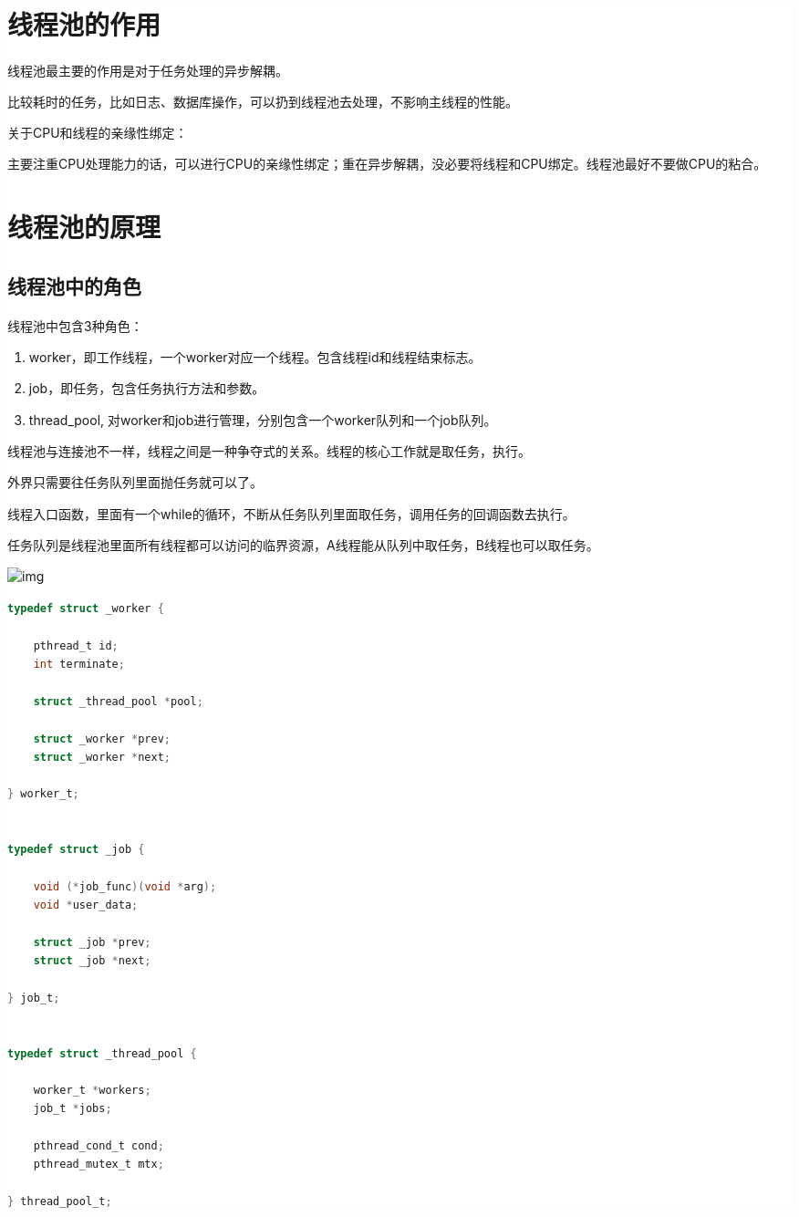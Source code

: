 # 线程池的作用

线程池最主要的作用是对于任务处理的异步解耦。

比较耗时的任务，比如日志、数据库操作，可以扔到线程池去处理，不影响主线程的性能。

关于CPU和线程的亲缘性绑定：

主要注重CPU处理能力的话，可以进行CPU的亲缘性绑定；重在异步解耦，没必要将线程和CPU绑定。线程池最好不要做CPU的粘合。

# 线程池的原理

## 线程池中的角色

线程池中包含3种角色：

1. worker，即工作线程，一个worker对应一个线程。包含线程id和线程结束标志。
2. job，即任务，包含任务执行方法和参数。

1. thread_pool, 对worker和job进行管理，分别包含一个worker队列和一个job队列。

线程池与连接池不一样，线程之间是一种争夺式的关系。线程的核心工作就是取任务，执行。

外界只需要往任务队列里面抛任务就可以了。

线程入口函数，里面有一个while的循环，不断从任务队列里面取任务，调用任务的回调函数去执行。

任务队列是线程池里面所有线程都可以访问的临界资源，A线程能从队列中取任务，B线程也可以取任务。

![img](https://cdn.nlark.com/yuque/0/2021/png/756577/1638621586703-0c8a0f3c-49b1-432f-93e3-a283e8d5dd8d.png)

```c
typedef struct _worker {

    pthread_t id;
    int terminate;

    struct _thread_pool *pool;

    struct _worker *prev;
    struct _worker *next;

} worker_t;


typedef struct _job {

    void (*job_func)(void *arg);
    void *user_data;

    struct _job *prev;
    struct _job *next;

} job_t;


typedef struct _thread_pool {

    worker_t *workers;
    job_t *jobs;

    pthread_cond_t cond;
    pthread_mutex_t mtx;

} thread_pool_t;
```